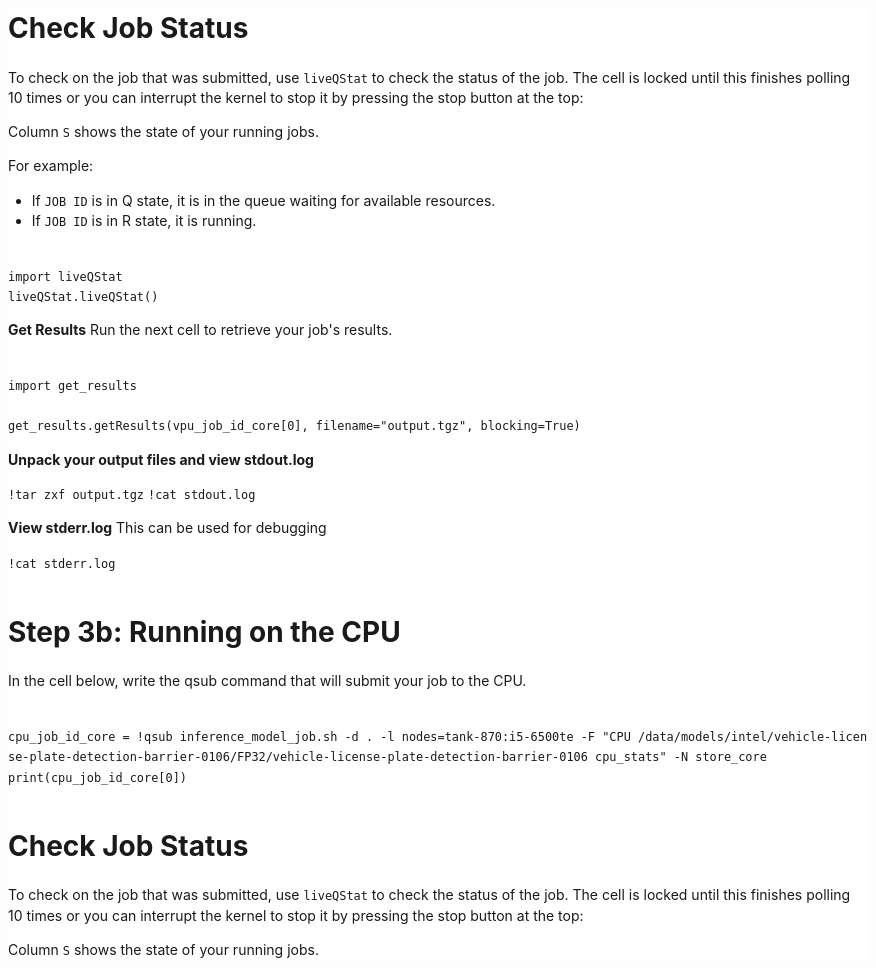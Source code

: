 # Check Job Status
To check on the job that was submitted, use <code>liveQStat</code> to check the status of the job. The cell is locked until this finishes polling 10 times or you can interrupt the kernel to
stop it by pressing the stop button at the top:

Column <code>S</code> shows the state of your running jobs.

For example:

  * If <code>JOB ID</code> is in Q state, it is in the queue waiting for available resources.
  * If <code>JOB ID</code> is in R state, it is running.

<pre><code>
import liveQStat
liveQStat.liveQStat()
</code></pre>

<strong>Get Results</strong>
Run the next cell to retrieve your job's results.

<pre><code>
import get_results

get_results.getResults(vpu_job_id_core[0], filename="output.tgz", blocking=True)
</code></pre>

<strong>Unpack your output files and view stdout.log</strong>

<code>!tar zxf output.tgz</code>
<code>!cat stdout.log</code>

<strong>View stderr.log</strong>
This can be used for debugging

<code>!cat stderr.log</code>

# Step 3b: Running on the CPU
In the cell below, write the qsub command that will submit your job to the CPU.

<pre><code>
cpu_job_id_core = !qsub inference_model_job.sh -d . -l nodes=tank-870:i5-6500te -F "CPU /data/models/intel/vehicle-license-plate-detection-barrier-0106/FP32/vehicle-license-plate-detection-barrier-0106 cpu_stats" -N store_core 
print(cpu_job_id_core[0])
</code></pre>

# Check Job Status
To check on the job that was submitted, use <code>liveQStat</code> to check the status of the job. The cell is locked until this finishes polling 10 times or you can interrupt
the kernel to stop it by pressing the stop button at the top:

Column <code>S</code> shows the state of your running jobs.

